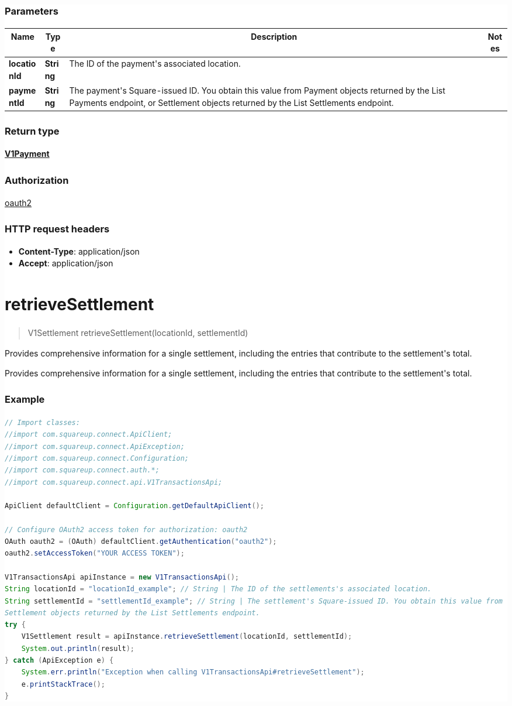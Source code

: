 ### Parameters

Name | Type | Description  | Notes
------------- | ------------- | ------------- | -------------
 **locationId** | **String**| The ID of the payment&#39;s associated location. |
 **paymentId** | **String**| The payment&#39;s Square-issued ID. You obtain this value from Payment objects returned by the List Payments endpoint, or Settlement objects returned by the List Settlements endpoint. |

### Return type

[**V1Payment**](V1Payment.md)

### Authorization

[oauth2](../README.md#oauth2)

### HTTP request headers

 - **Content-Type**: application/json
 - **Accept**: application/json

<a name="retrieveSettlement"></a>
# **retrieveSettlement**
> V1Settlement retrieveSettlement(locationId, settlementId)

Provides comprehensive information for a single settlement, including the entries that contribute to the settlement&#39;s total.

Provides comprehensive information for a single settlement, including the entries that contribute to the settlement&#39;s total.

### Example
```java
// Import classes:
//import com.squareup.connect.ApiClient;
//import com.squareup.connect.ApiException;
//import com.squareup.connect.Configuration;
//import com.squareup.connect.auth.*;
//import com.squareup.connect.api.V1TransactionsApi;

ApiClient defaultClient = Configuration.getDefaultApiClient();

// Configure OAuth2 access token for authorization: oauth2
OAuth oauth2 = (OAuth) defaultClient.getAuthentication("oauth2");
oauth2.setAccessToken("YOUR ACCESS TOKEN");

V1TransactionsApi apiInstance = new V1TransactionsApi();
String locationId = "locationId_example"; // String | The ID of the settlements's associated location.
String settlementId = "settlementId_example"; // String | The settlement's Square-issued ID. You obtain this value from Settlement objects returned by the List Settlements endpoint.
try {
    V1Settlement result = apiInstance.retrieveSettlement(locationId, settlementId);
    System.out.println(result);
} catch (ApiException e) {
    System.err.println("Exception when calling V1TransactionsApi#retrieveSettlement");
    e.printStackTrace();
}
```

